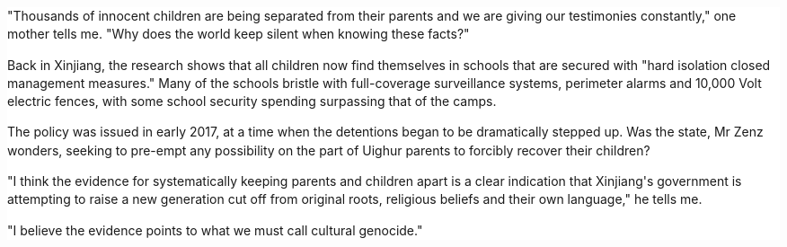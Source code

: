 "Thousands of innocent children are being separated from their parents and we are giving our testimonies constantly," one mother tells me. "Why does the world keep silent when knowing these facts?"

Back in Xinjiang, the research shows that all children now find themselves in schools that are secured with "hard isolation closed management measures." Many of the schools bristle with full-coverage surveillance systems, perimeter alarms and 10,000 Volt electric fences, with some school security spending surpassing that of the camps.

The policy was issued in early 2017, at a time when the detentions began to be dramatically stepped up. Was the state, Mr Zenz wonders, seeking to pre-empt any possibility on the part of Uighur parents to forcibly recover their children?

"I think the evidence for systematically keeping parents and children apart is a clear indication that Xinjiang's government is attempting to raise a new generation cut off from original roots, religious beliefs and their own language," he tells me.

"I believe the evidence points to what we must call cultural genocide."